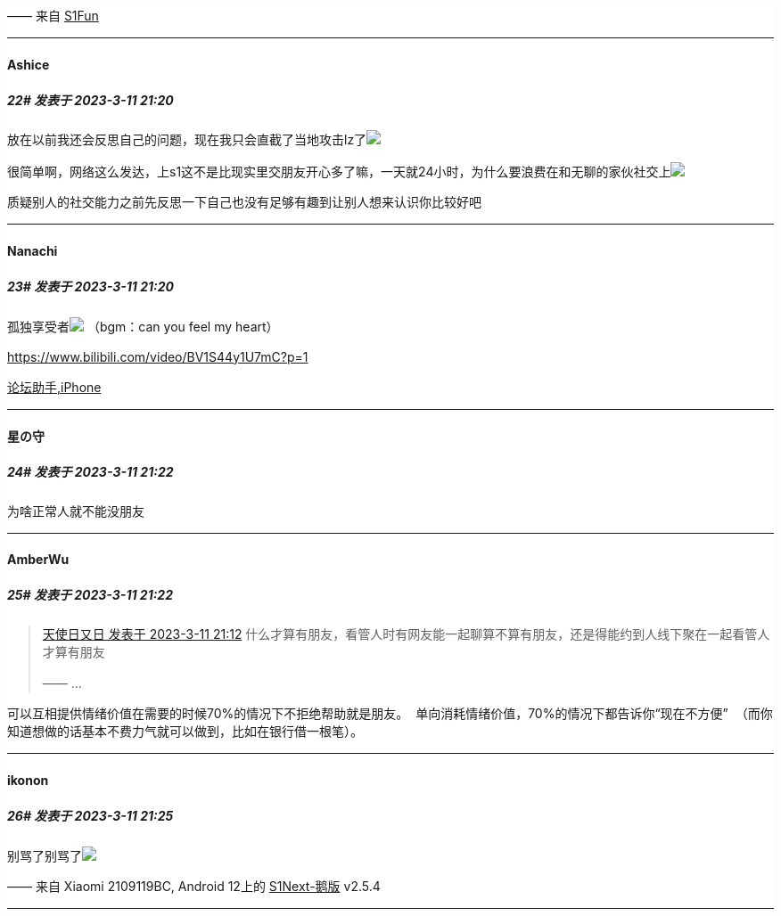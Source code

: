 —— 来自 [S1Fun](https://s1fun.koalcat.com)

*****

####  Ashice  
##### 22#       发表于 2023-3-11 21:20

放在以前我还会反思自己的问题，现在我只会直截了当地攻击lz了<img src="https://static.saraba1st.com/image/smiley/face2017/072.png" referrerpolicy="no-referrer">

很简单啊，网络这么发达，上s1这不是比现实里交朋友开心多了嘛，一天就24小时，为什么要浪费在和无聊的家伙社交上<img src="https://static.saraba1st.com/image/smiley/face2017/048.png" referrerpolicy="no-referrer">

质疑别人的社交能力之前先反思一下自己也没有足够有趣到让别人想来认识你比较好吧

*****

####  Nanachi  
##### 23#       发表于 2023-3-11 21:20

孤独享受者<img src="https://static.saraba1st.com/image/smiley/carton2017/400.png" referrerpolicy="no-referrer">
（bgm：can you feel my heart）

https://www.bilibili.com/video/BV1S44y1U7mC?p=1

[论坛助手,iPhone](https://bbs.saraba1st.com/2b/forum.php?mod=viewthread&amp;tid=2029836)

*****

####  星の守  
##### 24#       发表于 2023-3-11 21:22

为啥正常人就不能没朋友

*****

####  AmberWu  
##### 25#       发表于 2023-3-11 21:22

<blockquote><a href="httphttps://bbs.saraba1st.com/2b/forum.php?mod=redirect&amp;goto=findpost&amp;pid=60051287&amp;ptid=2123627" target="_blank">天使日又日 发表于 2023-3-11 21:12</a>
什么才算有朋友，看管人时有网友能一起聊算不算有朋友，还是得能约到人线下聚在一起看管人才算有朋友

—— ...</blockquote>
可以互相提供情绪价值在需要的时候70%的情况下不拒绝帮助就是朋友。  单向消耗情绪价值，70%的情况下都告诉你“现在不方便”  （而你知道想做的话基本不费力气就可以做到，比如在银行借一根笔）。  

*****

####  ikonon  
##### 26#       发表于 2023-3-11 21:25

别骂了别骂了<img src="https://static.saraba1st.com/image/smiley/face2017/068.png" referrerpolicy="no-referrer">

—— 来自 Xiaomi 2109119BC, Android 12上的 [S1Next-鹅版](https://github.com/ykrank/S1-Next/releases) v2.5.4

*****
